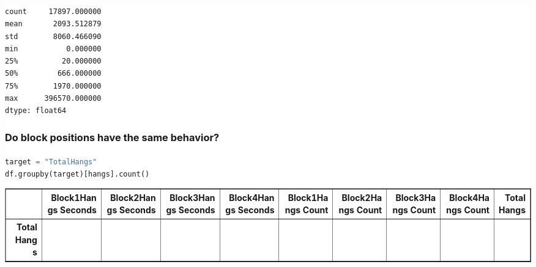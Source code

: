 


    count     17897.000000
    mean       2093.512879
    std        8060.466090
    min           0.000000
    25%          20.000000
    50%         666.000000
    75%        1970.000000
    max      396570.000000
    dtype: float64



### Do block positions have the same behavior?


```python
target = "TotalHangs"
df.groupby(target)[hangs].count()
```




<div>
<style scoped>
    .dataframe tbody tr th:only-of-type {
        vertical-align: middle;
    }

    .dataframe tbody tr th {
        vertical-align: top;
    }

    .dataframe thead th {
        text-align: right;
    }
</style>
<table border="1" class="dataframe">
  <thead>
    <tr style="text-align: right;">
      <th></th>
      <th>Block1Hangs Seconds</th>
      <th>Block2Hangs Seconds</th>
      <th>Block3Hangs Seconds</th>
      <th>Block4Hangs Seconds</th>
      <th>Block1Hangs Count</th>
      <th>Block2Hangs Count</th>
      <th>Block3Hangs Count</th>
      <th>Block4Hangs Count</th>
      <th>TotalHangs</th>
    </tr>
    <tr>
      <th>TotalHangs</th>
      <th></th>
      <th></th>
      <th></th>
      <th></th>
      <th></th>
      <th></th>
      <th></th>
      <th></th>
      <th></th>
    </tr>
  </thead>
  <tbody>
    <tr>